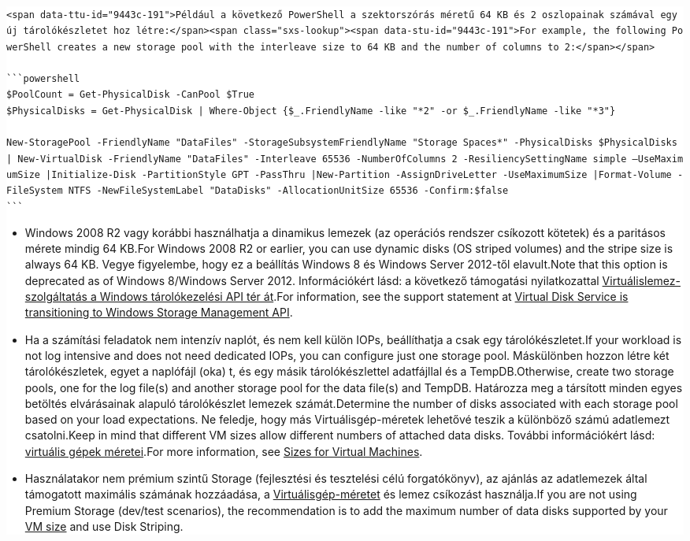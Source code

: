     <span data-ttu-id="9443c-191">Például a következő PowerShell a szektorszórás méretű 64 KB és 2 oszlopainak számával egy új tárolókészletet hoz létre:</span><span class="sxs-lookup"><span data-stu-id="9443c-191">For example, the following PowerShell creates a new storage pool with the interleave size to 64 KB and the number of columns to 2:</span></span>

    ```powershell
    $PoolCount = Get-PhysicalDisk -CanPool $True
    $PhysicalDisks = Get-PhysicalDisk | Where-Object {$_.FriendlyName -like "*2" -or $_.FriendlyName -like "*3"}

    New-StoragePool -FriendlyName "DataFiles" -StorageSubsystemFriendlyName "Storage Spaces*" -PhysicalDisks $PhysicalDisks | New-VirtualDisk -FriendlyName "DataFiles" -Interleave 65536 -NumberOfColumns 2 -ResiliencySettingName simple –UseMaximumSize |Initialize-Disk -PartitionStyle GPT -PassThru |New-Partition -AssignDriveLetter -UseMaximumSize |Format-Volume -FileSystem NTFS -NewFileSystemLabel "DataDisks" -AllocationUnitSize 65536 -Confirm:$false 
    ```

  * <span data-ttu-id="9443c-192">Windows 2008 R2 vagy korábbi használhatja a dinamikus lemezek (az operációs rendszer csíkozott kötetek) és a paritásos mérete mindig 64 KB.</span><span class="sxs-lookup"><span data-stu-id="9443c-192">For Windows 2008 R2 or earlier, you can use dynamic disks (OS striped volumes) and the stripe size is always 64 KB.</span></span> <span data-ttu-id="9443c-193">Vegye figyelembe, hogy ez a beállítás Windows 8 és Windows Server 2012-től elavult.</span><span class="sxs-lookup"><span data-stu-id="9443c-193">Note that this option is deprecated as of Windows 8/Windows Server 2012.</span></span> <span data-ttu-id="9443c-194">Információkért lásd: a következő támogatási nyilatkozattal [Virtuálislemez-szolgáltatás a Windows tárolókezelési API tér át](https://msdn.microsoft.com/library/windows/desktop/hh848071.aspx).</span><span class="sxs-lookup"><span data-stu-id="9443c-194">For information, see the support statement at [Virtual Disk Service is transitioning to Windows Storage Management API](https://msdn.microsoft.com/library/windows/desktop/hh848071.aspx).</span></span>

  * <span data-ttu-id="9443c-195">Ha a számítási feladatok nem intenzív naplót, és nem kell külön IOPs, beállíthatja a csak egy tárolókészletet.</span><span class="sxs-lookup"><span data-stu-id="9443c-195">If your workload is not log intensive and does not need dedicated IOPs, you can configure just one storage pool.</span></span> <span data-ttu-id="9443c-196">Máskülönben hozzon létre két tárolókészletek, egyet a naplófájl (oka) t, és egy másik tárolókészlettel adatfájllal és a TempDB.</span><span class="sxs-lookup"><span data-stu-id="9443c-196">Otherwise, create two storage pools, one for the log file(s) and another storage pool for the data file(s) and TempDB.</span></span> <span data-ttu-id="9443c-197">Határozza meg a társított minden egyes betöltés elvárásainak alapuló tárolókészlet lemezek számát.</span><span class="sxs-lookup"><span data-stu-id="9443c-197">Determine the number of disks associated with each storage pool based on your load expectations.</span></span> <span data-ttu-id="9443c-198">Ne feledje, hogy más Virtuálisgép-méretek lehetővé teszik a különböző számú adatlemezt csatolni.</span><span class="sxs-lookup"><span data-stu-id="9443c-198">Keep in mind that different VM sizes allow different numbers of attached data disks.</span></span> <span data-ttu-id="9443c-199">További információkért lásd: [virtuális gépek méretei](../sizes.md?toc=%2fazure%2fvirtual-machines%2fwindows%2ftoc.json).</span><span class="sxs-lookup"><span data-stu-id="9443c-199">For more information, see [Sizes for Virtual Machines](../sizes.md?toc=%2fazure%2fvirtual-machines%2fwindows%2ftoc.json).</span></span>

  * <span data-ttu-id="9443c-200">Használatakor nem prémium szintű Storage (fejlesztési és tesztelési célú forgatókönyv), az ajánlás az adatlemezek által támogatott maximális számának hozzáadása, a [Virtuálisgép-méretet](../sizes.md?toc=%2fazure%2fvirtual-machines%2fwindows%2ftoc.json) és lemez csíkozást használja.</span><span class="sxs-lookup"><span data-stu-id="9443c-200">If you are not using Premium Storage (dev/test scenarios), the recommendation is to add the maximum number of data disks supported by your [VM size](../sizes.md?toc=%2fazure%2fvirtual-machines%2fwindows%2ftoc.json) and use Disk Striping.</span></span>
